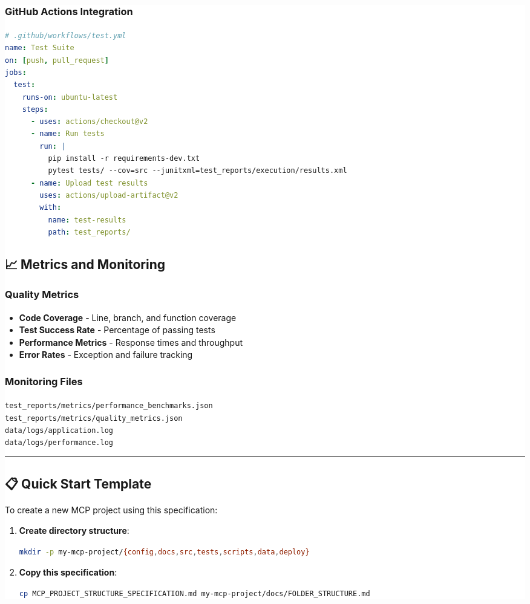 ### **GitHub Actions Integration**
```yaml
# .github/workflows/test.yml
name: Test Suite
on: [push, pull_request]
jobs:
  test:
    runs-on: ubuntu-latest
    steps:
      - uses: actions/checkout@v2
      - name: Run tests
        run: |
          pip install -r requirements-dev.txt
          pytest tests/ --cov=src --junitxml=test_reports/execution/results.xml
      - name: Upload test results
        uses: actions/upload-artifact@v2
        with:
          name: test-results
          path: test_reports/
```

## 📈 Metrics and Monitoring

### **Quality Metrics**
- **Code Coverage** - Line, branch, and function coverage
- **Test Success Rate** - Percentage of passing tests
- **Performance Metrics** - Response times and throughput
- **Error Rates** - Exception and failure tracking

### **Monitoring Files**
```
test_reports/metrics/performance_benchmarks.json
test_reports/metrics/quality_metrics.json
data/logs/application.log
data/logs/performance.log
```

---

## 📋 Quick Start Template

To create a new MCP project using this specification:

1. **Create directory structure**:
   ```bash
   mkdir -p my-mcp-project/{config,docs,src,tests,scripts,data,deploy}
   ```

2. **Copy this specification**:
   ```bash
   cp MCP_PROJECT_STRUCTURE_SPECIFICATION.md my-mcp-project/docs/FOLDER_STRUCTURE.md
   ```
